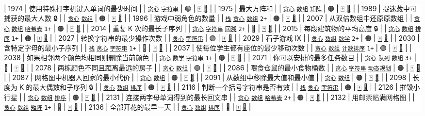 | 1974 | 使用特殊打字机键入单词的最少时间 |  |  [`贪心`](/tag/greedy.md) [`字符串`](/tag/string.md) | 🟢 | [🀄️](https://leetcode.cn/problems/minimum-time-to-type-word-using-special-typewriter) [🔗](https://leetcode.com/problems/minimum-time-to-type-word-using-special-typewriter) |
| 1975 | 最大方阵和 |  |  [`贪心`](/tag/greedy.md) [`数组`](/tag/array.md) [`矩阵`](/tag/matrix.md) | 🟠 | [🀄️](https://leetcode.cn/problems/maximum-matrix-sum) [🔗](https://leetcode.com/problems/maximum-matrix-sum) |
| 1989 | 捉迷藏中可捕获的最大人数 🔒 |  |  [`贪心`](/tag/greedy.md) [`数组`](/tag/array.md) | 🟠 | [🀄️](https://leetcode.cn/problems/maximum-number-of-people-that-can-be-caught-in-tag) [🔗](https://leetcode.com/problems/maximum-number-of-people-that-can-be-caught-in-tag) |
| 1996 | 游戏中弱角色的数量 |  |  [`栈`](/tag/stack.md) [`贪心`](/tag/greedy.md) [`数组`](/tag/array.md) `2+` | 🟠 | [🀄️](https://leetcode.cn/problems/the-number-of-weak-characters-in-the-game) [🔗](https://leetcode.com/problems/the-number-of-weak-characters-in-the-game) |
| 2007 | 从双倍数组中还原原数组 |  |  [`贪心`](/tag/greedy.md) [`数组`](/tag/array.md) [`哈希表`](/tag/hash-table.md) `1+` | 🟠 | [🀄️](https://leetcode.cn/problems/find-original-array-from-doubled-array) [🔗](https://leetcode.com/problems/find-original-array-from-doubled-array) |
| 2014 | 重复 K 次的最长子序列 |  |  [`贪心`](/tag/greedy.md) [`字符串`](/tag/string.md) [`回溯`](/tag/backtracking.md) `2+` | 🔴 | [🀄️](https://leetcode.cn/problems/longest-subsequence-repeated-k-times) [🔗](https://leetcode.com/problems/longest-subsequence-repeated-k-times) |
| 2015 | 每段建筑物的平均高度 🔒 |  |  [`贪心`](/tag/greedy.md) [`数组`](/tag/array.md) [`排序`](/tag/sorting.md) `1+` | 🟠 | [🀄️](https://leetcode.cn/problems/average-height-of-buildings-in-each-segment) [🔗](https://leetcode.com/problems/average-height-of-buildings-in-each-segment) |
| 2027 | 转换字符串的最少操作次数 |  |  [`贪心`](/tag/greedy.md) [`字符串`](/tag/string.md) | 🟢 | [🀄️](https://leetcode.cn/problems/minimum-moves-to-convert-string) [🔗](https://leetcode.com/problems/minimum-moves-to-convert-string) |
| 2029 | 石子游戏 IX |  |  [`贪心`](/tag/greedy.md) [`数组`](/tag/array.md) [`数学`](/tag/math.md) `2+` | 🟠 | [🀄️](https://leetcode.cn/problems/stone-game-ix) [🔗](https://leetcode.com/problems/stone-game-ix) |
| 2030 | 含特定字母的最小子序列 |  |  [`栈`](/tag/stack.md) [`贪心`](/tag/greedy.md) [`字符串`](/tag/string.md) `1+` | 🔴 | [🀄️](https://leetcode.cn/problems/smallest-k-length-subsequence-with-occurrences-of-a-letter) [🔗](https://leetcode.com/problems/smallest-k-length-subsequence-with-occurrences-of-a-letter) |
| 2037 | 使每位学生都有座位的最少移动次数 |  |  [`贪心`](/tag/greedy.md) [`数组`](/tag/array.md) [`计数排序`](/tag/counting-sort.md) `1+` | 🟢 | [🀄️](https://leetcode.cn/problems/minimum-number-of-moves-to-seat-everyone) [🔗](https://leetcode.com/problems/minimum-number-of-moves-to-seat-everyone) |
| 2038 | 如果相邻两个颜色均相同则删除当前颜色 |  |  [`贪心`](/tag/greedy.md) [`数学`](/tag/math.md) [`字符串`](/tag/string.md) `1+` | 🟠 | [🀄️](https://leetcode.cn/problems/remove-colored-pieces-if-both-neighbors-are-the-same-color) [🔗](https://leetcode.com/problems/remove-colored-pieces-if-both-neighbors-are-the-same-color) |
| 2071 | 你可以安排的最多任务数目 |  |  [`贪心`](/tag/greedy.md) [`队列`](/tag/queue.md) [`数组`](/tag/array.md) `3+` | 🔴 | [🀄️](https://leetcode.cn/problems/maximum-number-of-tasks-you-can-assign) [🔗](https://leetcode.com/problems/maximum-number-of-tasks-you-can-assign) |
| 2078 | 两栋颜色不同且距离最远的房子 |  |  [`贪心`](/tag/greedy.md) [`数组`](/tag/array.md) | 🟢 | [🀄️](https://leetcode.cn/problems/two-furthest-houses-with-different-colors) [🔗](https://leetcode.com/problems/two-furthest-houses-with-different-colors) |
| 2086 | 喂食仓鼠的最小食物桶数 |  |  [`贪心`](/tag/greedy.md) [`字符串`](/tag/string.md) [`动态规划`](/tag/dynamic-programming.md) | 🟠 | [🀄️](https://leetcode.cn/problems/minimum-number-of-food-buckets-to-feed-the-hamsters) [🔗](https://leetcode.com/problems/minimum-number-of-food-buckets-to-feed-the-hamsters) |
| 2087 | 网格图中机器人回家的最小代价 |  |  [`贪心`](/tag/greedy.md) [`数组`](/tag/array.md) | 🟠 | [🀄️](https://leetcode.cn/problems/minimum-cost-homecoming-of-a-robot-in-a-grid) [🔗](https://leetcode.com/problems/minimum-cost-homecoming-of-a-robot-in-a-grid) |
| 2091 | 从数组中移除最大值和最小值 |  |  [`贪心`](/tag/greedy.md) [`数组`](/tag/array.md) | 🟠 | [🀄️](https://leetcode.cn/problems/removing-minimum-and-maximum-from-array) [🔗](https://leetcode.com/problems/removing-minimum-and-maximum-from-array) |
| 2098 | 长度为 K 的最大偶数和子序列 🔒 |  |  [`贪心`](/tag/greedy.md) [`数组`](/tag/array.md) [`排序`](/tag/sorting.md) | 🟠 | [🀄️](https://leetcode.cn/problems/subsequence-of-size-k-with-the-largest-even-sum) [🔗](https://leetcode.com/problems/subsequence-of-size-k-with-the-largest-even-sum) |
| 2116 | 判断一个括号字符串是否有效 |  |  [`栈`](/tag/stack.md) [`贪心`](/tag/greedy.md) [`字符串`](/tag/string.md) | 🟠 | [🀄️](https://leetcode.cn/problems/check-if-a-parentheses-string-can-be-valid) [🔗](https://leetcode.com/problems/check-if-a-parentheses-string-can-be-valid) |
| 2126 | 摧毁小行星 |  |  [`贪心`](/tag/greedy.md) [`数组`](/tag/array.md) [`排序`](/tag/sorting.md) | 🟠 | [🀄️](https://leetcode.cn/problems/destroying-asteroids) [🔗](https://leetcode.com/problems/destroying-asteroids) |
| 2131 | 连接两字母单词得到的最长回文串 |  |  [`贪心`](/tag/greedy.md) [`数组`](/tag/array.md) [`哈希表`](/tag/hash-table.md) `2+` | 🟠 | [🀄️](https://leetcode.cn/problems/longest-palindrome-by-concatenating-two-letter-words) [🔗](https://leetcode.com/problems/longest-palindrome-by-concatenating-two-letter-words) |
| 2132 | 用邮票贴满网格图 |  |  [`贪心`](/tag/greedy.md) [`数组`](/tag/array.md) [`矩阵`](/tag/matrix.md) `1+` | 🔴 | [🀄️](https://leetcode.cn/problems/stamping-the-grid) [🔗](https://leetcode.com/problems/stamping-the-grid) |
| 2136 | 全部开花的最早一天 |  |  [`贪心`](/tag/greedy.md) [`数组`](/tag/array.md) [`排序`](/tag/sorting.md) | 🔴 | [🀄️](https://leetcode.cn/problems/earliest-possible-day-of-full-bloom) [🔗](https://leetcode.com/problems/earliest-possible-day-of-full-bloom) |